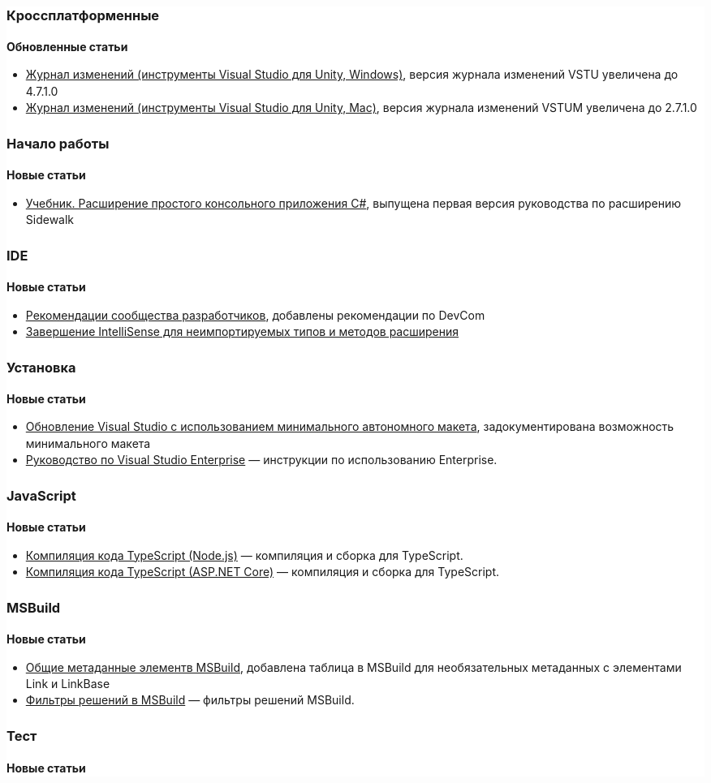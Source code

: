 ### <a name="cross-platform"></a>Кроссплатформенные

**Обновленные статьи**

- [Журнал изменений (инструменты Visual Studio для Unity, Windows)](/gamedev/unity/change-log-visual-studio-tools-for-unity.md), версия журнала изменений VSTU увеличена до 4.7.1.0
- [Журнал изменений (инструменты Visual Studio для Unity, Mac)](/gamedev/unity/change-log-visual-studio-tools-for-unity-mac.md), версия журнала изменений VSTUM увеличена до 2.7.1.0

### <a name="get-started"></a>Начало работы

**Новые статьи**

- [Учебник. Расширение простого консольного приложения C#](../get-started/csharp/tutorial-console-part-2.md), выпущена первая версия руководства по расширению Sidewalk

### <a name="ide"></a>IDE

**Новые статьи**

- [Рекомендации сообщества разработчиков](./developer-community-guidelines.md), добавлены рекомендации по DevCom
- [Завершение IntelliSense для неимпортируемых типов и методов расширения](./reference/intellisense-completion-unimported-types-extension-methods.md)

### <a name="install"></a>Установка

**Новые статьи**

- [Обновление Visual Studio с использованием минимального автономного макета](../install/update-minimal-layout.md), задокументирована возможность минимального макета
- [Руководство по Visual Studio Enterprise](../install/visual-studio-enterprise-guide.md) — инструкции по использованию Enterprise.

### <a name="javascript"></a>JavaScript

**Новые статьи**

- [Компиляция кода TypeScript (Node.js)](../javascript/compile-typescript-code-npm.md) — компиляция и сборка для TypeScript.
- [Компиляция кода TypeScript (ASP.NET Core)](../javascript/compile-typescript-code-nuget.md) — компиляция и сборка для TypeScript.

### <a name="msbuild"></a>MSBuild

**Новые статьи**

- [Общие метаданные элементв MSBuild](../msbuild/common-msbuild-item-metadata.md), добавлена таблица в MSBuild для необязательных метаданных с элементами Link и LinkBase
- [Фильтры решений в MSBuild](../msbuild/solution-filters.md) — фильтры решений MSBuild.

### <a name="test"></a>Тест

**Новые статьи**
